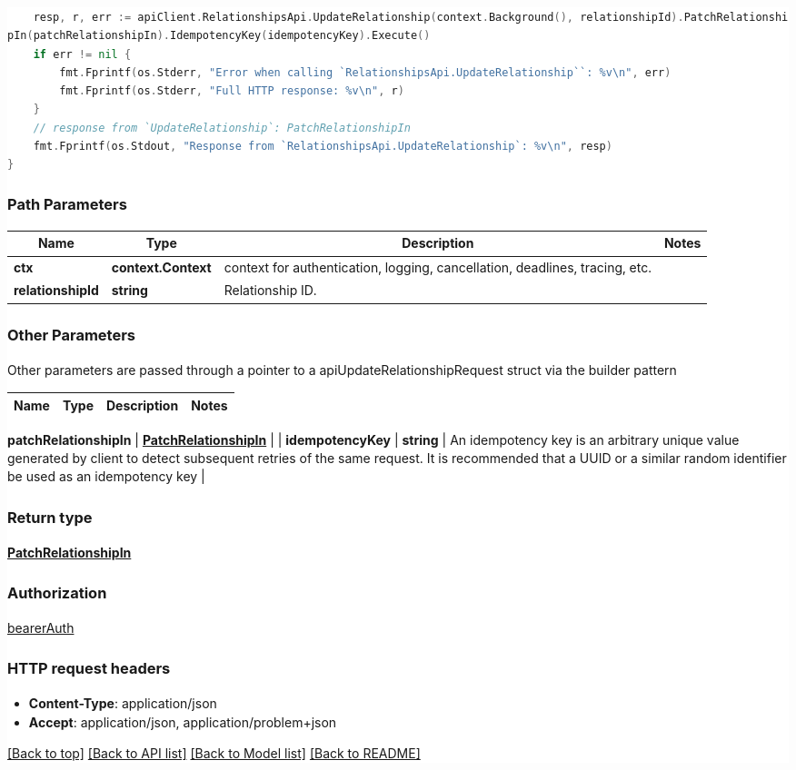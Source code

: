 ```go
    resp, r, err := apiClient.RelationshipsApi.UpdateRelationship(context.Background(), relationshipId).PatchRelationshipIn(patchRelationshipIn).IdempotencyKey(idempotencyKey).Execute()
    if err != nil {
        fmt.Fprintf(os.Stderr, "Error when calling `RelationshipsApi.UpdateRelationship``: %v\n", err)
        fmt.Fprintf(os.Stderr, "Full HTTP response: %v\n", r)
    }
    // response from `UpdateRelationship`: PatchRelationshipIn
    fmt.Fprintf(os.Stdout, "Response from `RelationshipsApi.UpdateRelationship`: %v\n", resp)
}
```

### Path Parameters


Name | Type | Description  | Notes
------------- | ------------- | ------------- | -------------
**ctx** | **context.Context** | context for authentication, logging, cancellation, deadlines, tracing, etc.
**relationshipId** | **string** | Relationship ID. | 

### Other Parameters

Other parameters are passed through a pointer to a apiUpdateRelationshipRequest struct via the builder pattern


Name | Type | Description  | Notes
------------- | ------------- | ------------- | -------------

 **patchRelationshipIn** | [**PatchRelationshipIn**](PatchRelationshipIn.md) |  | 
 **idempotencyKey** | **string** | An idempotency key is an arbitrary unique value generated by client to detect subsequent retries of the same request. It is recommended that a UUID or a similar random identifier be used as an idempotency key | 

### Return type

[**PatchRelationshipIn**](PatchRelationshipIn.md)

### Authorization

[bearerAuth](../../README.md#bearerAuth)

### HTTP request headers

- **Content-Type**: application/json
- **Accept**: application/json, application/problem+json

[[Back to top]](#) [[Back to API list]](../../README.md#documentation-for-api-endpoints)
[[Back to Model list]](../../README.md#documentation-for-models)
[[Back to README]](../../README.md)

